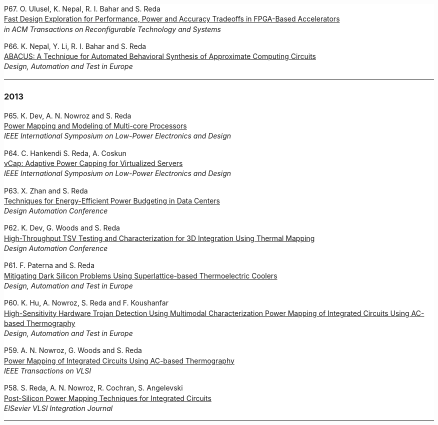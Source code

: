 P67. O. Ulusel, K. Nepal, R. I. Bahar and S. Reda\
 [Fast Design Exploration for Performance, Power and Accuracy Tradeoffs in FPGA-Based Accelerators](https://scale.engin.brown.edu/pdfs/TRETS14.pdf)\
 _in ACM Transactions on Reconfigurable Technology and Systems_

P66. K. Nepal, Y. Li, R. I. Bahar and S. Reda\
 [ABACUS: A Technique for Automated Behavioral Synthesis of Approximate Computing Circuits](https://scale.engin.brown.edu/pdfs/DATE14.PDF)\
 _Design, Automation and Test in Europe_

---

### 2013

P65. K. Dev, A. N. Nowroz and S. Reda\
[Power Mapping and Modeling of Multi-core Processors](https://scale.engin.brown.edu/pdfs/islpeda.pdf)\
_IEEE International Symposium on Low-Power Electronics and Design_

P64. C. Hankendi S. Reda, A. Coskun\
[vCap: Adaptive Power Capping for Virtualized Servers](https://scale.engin.brown.edu/pdfs/islpedb.pdf)\
_IEEE International Symposium on Low-Power Electronics and Design_

P63. X. Zhan and S. Reda\
[Techniques for Energy-Efficient Power Budgeting in Data Centers](https://scale.engin.brown.edu/pdfs/dac-zhan.pdf)\
_Design Automation Conference_

P62. K. Dev, G. Woods and S. Reda\
[High-Throughput TSV Testing and Characterization for 3D Integration Using Thermal Mapping](https://scale.engin.brown.edu/pdfs/dac-dev.pdf)\
_Design Automation Conference_

P61. F. Paterna and S. Reda\
 [Mitigating Dark Silicon Problems Using Superlattice-based Thermoelectric Coolers](https://scale.engin.brown.edu/pdfs/date13_tec.pdf)\
 _Design, Automation and Test in Europe_

P60.  K. Hu, A. Nowroz, S. Reda and F. Koushanfar\
 [High-Sensitivity Hardware Trojan Detection Using Multimodal Characterization Power Mapping of Integrated Circuits Using AC-based Thermography](https://scale.engin.brown.edu/pdfs/date13_trojan.pdf)\
 _Design, Automation and Test in Europe_

P59.  A. N. Nowroz, G. Woods and S. Reda\
 [Power Mapping of Integrated Circuits Using AC-based Thermography](https://scale.engin.brown.edu/pdfs/tvlsi13.pdf)\
 _IEEE Transactions on VLSI_

P58.  S. Reda, A. N. Nowroz, R. Cochran, S. Angelevski\
 [Post-Silicon Power Mapping Techniques for Integrated Circuits](https://scale.engin.brown.edu/pdfs/integ12.pdf)\
 _ElSevier VLSI Integration Journal_

 ---
